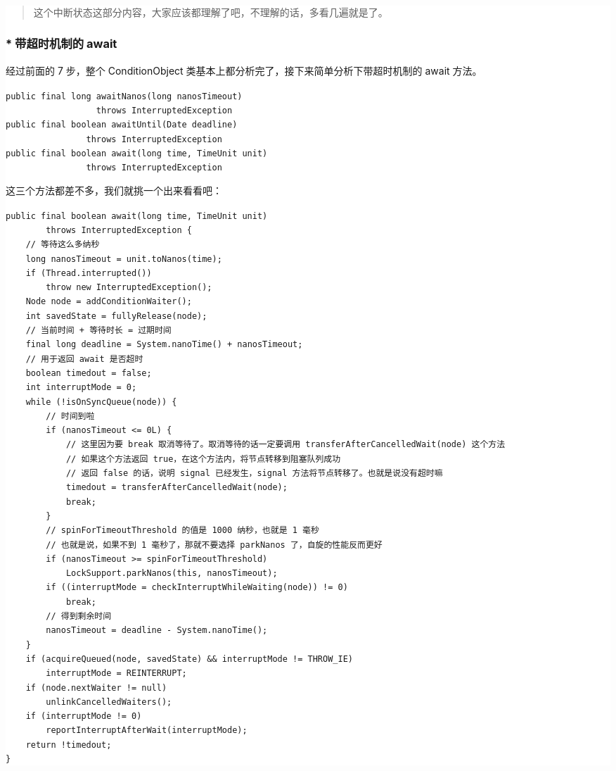 > 这个中断状态这部分内容，大家应该都理解了吧，不理解的话，多看几遍就是了。

### * 带超时机制的 await

经过前面的 7 步，整个 ConditionObject 类基本上都分析完了，接下来简单分析下带超时机制的 await 方法。

```
public final long awaitNanos(long nanosTimeout) 
                  throws InterruptedException
public final boolean awaitUntil(Date deadline)
                throws InterruptedException
public final boolean await(long time, TimeUnit unit)
                throws InterruptedException
```

这三个方法都差不多，我们就挑一个出来看看吧：

```
public final boolean await(long time, TimeUnit unit)
        throws InterruptedException {
    // 等待这么多纳秒
    long nanosTimeout = unit.toNanos(time);
    if (Thread.interrupted())
        throw new InterruptedException();
    Node node = addConditionWaiter();
    int savedState = fullyRelease(node);
    // 当前时间 + 等待时长 = 过期时间
    final long deadline = System.nanoTime() + nanosTimeout;
    // 用于返回 await 是否超时
    boolean timedout = false;
    int interruptMode = 0;
    while (!isOnSyncQueue(node)) {
        // 时间到啦
        if (nanosTimeout <= 0L) {
            // 这里因为要 break 取消等待了。取消等待的话一定要调用 transferAfterCancelledWait(node) 这个方法
            // 如果这个方法返回 true，在这个方法内，将节点转移到阻塞队列成功
            // 返回 false 的话，说明 signal 已经发生，signal 方法将节点转移了。也就是说没有超时嘛
            timedout = transferAfterCancelledWait(node);
            break;
        }
        // spinForTimeoutThreshold 的值是 1000 纳秒，也就是 1 毫秒
        // 也就是说，如果不到 1 毫秒了，那就不要选择 parkNanos 了，自旋的性能反而更好
        if (nanosTimeout >= spinForTimeoutThreshold)
            LockSupport.parkNanos(this, nanosTimeout);
        if ((interruptMode = checkInterruptWhileWaiting(node)) != 0)
            break;
        // 得到剩余时间
        nanosTimeout = deadline - System.nanoTime();
    }
    if (acquireQueued(node, savedState) && interruptMode != THROW_IE)
        interruptMode = REINTERRUPT;
    if (node.nextWaiter != null)
        unlinkCancelledWaiters();
    if (interruptMode != 0)
        reportInterruptAfterWait(interruptMode);
    return !timedout;
}
```
